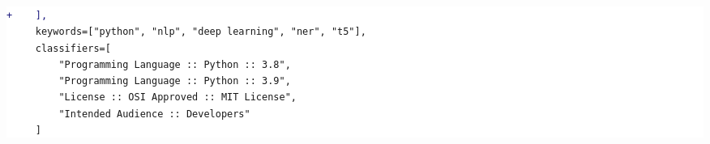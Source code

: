 ```diff
+    ],
     keywords=["python", "nlp", "deep learning", "ner", "t5"],
     classifiers=[
         "Programming Language :: Python :: 3.8",
         "Programming Language :: Python :: 3.9",
         "License :: OSI Approved :: MIT License",
         "Intended Audience :: Developers"
     ]
```

